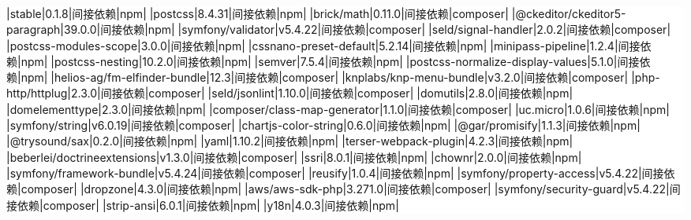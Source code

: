 |stable|0.1.8|间接依赖|npm|
|postcss|8.4.31|间接依赖|npm|
|brick/math|0.11.0|间接依赖|composer|
|@ckeditor/ckeditor5-paragraph|39.0.0|间接依赖|npm|
|symfony/validator|v5.4.22|间接依赖|composer|
|seld/signal-handler|2.0.2|间接依赖|composer|
|postcss-modules-scope|3.0.0|间接依赖|npm|
|cssnano-preset-default|5.2.14|间接依赖|npm|
|minipass-pipeline|1.2.4|间接依赖|npm|
|postcss-nesting|10.2.0|间接依赖|npm|
|semver|7.5.4|间接依赖|npm|
|postcss-normalize-display-values|5.1.0|间接依赖|npm|
|helios-ag/fm-elfinder-bundle|12.3|间接依赖|composer|
|knplabs/knp-menu-bundle|v3.2.0|间接依赖|composer|
|php-http/httplug|2.3.0|间接依赖|composer|
|seld/jsonlint|1.10.0|间接依赖|composer|
|domutils|2.8.0|间接依赖|npm|
|domelementtype|2.3.0|间接依赖|npm|
|composer/class-map-generator|1.1.0|间接依赖|composer|
|uc.micro|1.0.6|间接依赖|npm|
|symfony/string|v6.0.19|间接依赖|composer|
|chartjs-color-string|0.6.0|间接依赖|npm|
|@gar/promisify|1.1.3|间接依赖|npm|
|@trysound/sax|0.2.0|间接依赖|npm|
|yaml|1.10.2|间接依赖|npm|
|terser-webpack-plugin|4.2.3|间接依赖|npm|
|beberlei/doctrineextensions|v1.3.0|间接依赖|composer|
|ssri|8.0.1|间接依赖|npm|
|chownr|2.0.0|间接依赖|npm|
|symfony/framework-bundle|v5.4.24|间接依赖|composer|
|reusify|1.0.4|间接依赖|npm|
|symfony/property-access|v5.4.22|间接依赖|composer|
|dropzone|4.3.0|间接依赖|npm|
|aws/aws-sdk-php|3.271.0|间接依赖|composer|
|symfony/security-guard|v5.4.22|间接依赖|composer|
|strip-ansi|6.0.1|间接依赖|npm|
|y18n|4.0.3|间接依赖|npm|